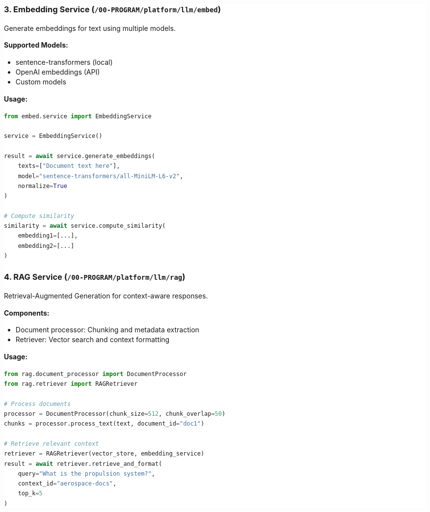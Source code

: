 ### 3. Embedding Service (`/00-PROGRAM/platform/llm/embed`)

Generate embeddings for text using multiple models.

**Supported Models:**
- sentence-transformers (local)
- OpenAI embeddings (API)
- Custom models

**Usage:**
```python
from embed.service import EmbeddingService

service = EmbeddingService()

result = await service.generate_embeddings(
    texts=["Document text here"],
    model="sentence-transformers/all-MiniLM-L6-v2",
    normalize=True
)

# Compute similarity
similarity = await service.compute_similarity(
    embedding1=[...],
    embedding2=[...]
)
```

### 4. RAG Service (`/00-PROGRAM/platform/llm/rag`)

Retrieval-Augmented Generation for context-aware responses.

**Components:**
- Document processor: Chunking and metadata extraction
- Retriever: Vector search and context formatting

**Usage:**
```python
from rag.document_processor import DocumentProcessor
from rag.retriever import RAGRetriever

# Process documents
processor = DocumentProcessor(chunk_size=512, chunk_overlap=50)
chunks = processor.process_text(text, document_id="doc1")

# Retrieve relevant context
retriever = RAGRetriever(vector_store, embedding_service)
result = await retriever.retrieve_and_format(
    query="What is the propulsion system?",
    context_id="aerospace-docs",
    top_k=5
)
```
